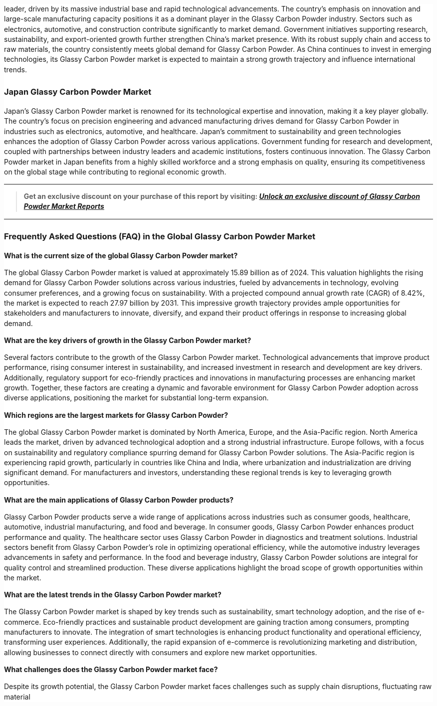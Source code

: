 leader, driven by its massive industrial base and rapid technological advancements. The country&rsquo;s emphasis on innovation and large-scale manufacturing capacity positions it as a dominant player in the Glassy Carbon Powder industry. Sectors such as electronics, automotive, and construction contribute significantly to market demand. Government initiatives supporting research, sustainability, and export-oriented growth further strengthen China&rsquo;s market presence. With its robust supply chain and access to raw materials, the country consistently meets global demand for Glassy Carbon Powder. As China continues to invest in emerging technologies, its Glassy Carbon Powder market is expected to maintain a strong growth trajectory and influence international trends.</p><h3>Japan Glassy Carbon Powder Market</h3><p>Japan&rsquo;s Glassy Carbon Powder market is renowned for its technological expertise and innovation, making it a key player globally. The country&rsquo;s focus on precision engineering and advanced manufacturing drives demand for Glassy Carbon Powder in industries such as electronics, automotive, and healthcare. Japan&rsquo;s commitment to sustainability and green technologies enhances the adoption of Glassy Carbon Powder across various applications. Government funding for research and development, coupled with partnerships between industry leaders and academic institutions, fosters continuous innovation. The Glassy Carbon Powder market in Japan benefits from a highly skilled workforce and a strong emphasis on quality, ensuring its competitiveness on the global stage while contributing to regional economic growth.</p><hr /><blockquote><p><strong>Get an exclusive discount on your purchase of this report by visiting: <em><a href="://marketresearchpulse.com/ask-for-discount/137039?utm_source=Github&amp;utm_medium=023">Unlock an exclusive discount of Glassy Carbon Powder Market Reports</a></em>&nbsp;</strong></p></blockquote><hr /><h3>Frequently Asked Questions (FAQ) in the Global Glassy Carbon Powder Market</h3><p><strong>What is the current size of the global Glassy Carbon Powder market?</strong></p><p>The global Glassy Carbon Powder market is valued at approximately 15.89 billion as of 2024. This valuation highlights the rising demand for Glassy Carbon Powder solutions across various industries, fueled by advancements in technology, evolving consumer preferences, and a growing focus on sustainability. With a projected compound annual growth rate (CAGR) of 8.42%, the market is expected to reach 27.97 billion by 2031. This impressive growth trajectory provides ample opportunities for stakeholders and manufacturers to innovate, diversify, and expand their product offerings in response to increasing global demand.</p><p><strong>What are the key drivers of growth in the Glassy Carbon Powder market?</strong></p><p>Several factors contribute to the growth of the Glassy Carbon Powder market. Technological advancements that improve product performance, rising consumer interest in sustainability, and increased investment in research and development are key drivers. Additionally, regulatory support for eco-friendly practices and innovations in manufacturing processes are enhancing market growth. Together, these factors are creating a dynamic and favorable environment for Glassy Carbon Powder adoption across diverse applications, positioning the market for substantial long-term expansion.</p><p><strong>Which regions are the largest markets for Glassy Carbon Powder?</strong></p><p>The global Glassy Carbon Powder market is dominated by North America, Europe, and the Asia-Pacific region. North America leads the market, driven by advanced technological adoption and a strong industrial infrastructure. Europe follows, with a focus on sustainability and regulatory compliance spurring demand for Glassy Carbon Powder solutions. The Asia-Pacific region is experiencing rapid growth, particularly in countries like China and India, where urbanization and industrialization are driving significant demand. For manufacturers and investors, understanding these regional trends is key to leveraging growth opportunities.</p><p><strong>What are the main applications of Glassy Carbon Powder products?</strong></p><p>Glassy Carbon Powder products serve a wide range of applications across industries such as consumer goods, healthcare, automotive, industrial manufacturing, and food and beverage. In consumer goods, Glassy Carbon Powder enhances product performance and quality. The healthcare sector uses Glassy Carbon Powder in diagnostics and treatment solutions. Industrial sectors benefit from Glassy Carbon Powder&rsquo;s role in optimizing operational efficiency, while the automotive industry leverages advancements in safety and performance. In the food and beverage industry, Glassy Carbon Powder solutions are integral for quality control and streamlined production. These diverse applications highlight the broad scope of growth opportunities within the market.</p><p><strong>What are the latest trends in the Glassy Carbon Powder market?</strong></p><p>The Glassy Carbon Powder market is shaped by key trends such as sustainability, smart technology adoption, and the rise of e-commerce. Eco-friendly practices and sustainable product development are gaining traction among consumers, prompting manufacturers to innovate. The integration of smart technologies is enhancing product functionality and operational efficiency, transforming user experiences. Additionally, the rapid expansion of e-commerce is revolutionizing marketing and distribution, allowing businesses to connect directly with consumers and explore new market opportunities.</p><p><strong>What challenges does the Glassy Carbon Powder market face?</strong></p><p>Despite its growth potential, the Glassy Carbon Powder market faces challenges such as supply chain disruptions, fluctuating raw material